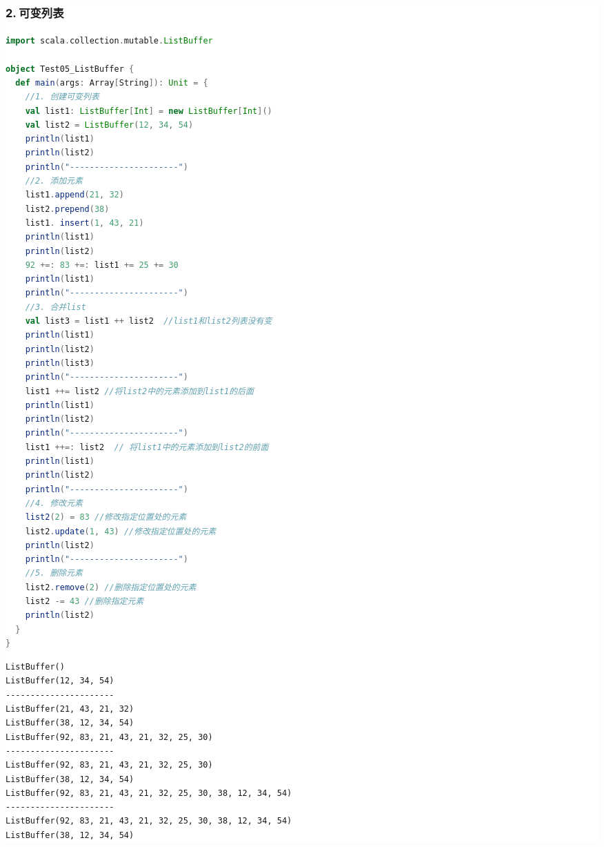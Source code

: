 

### 2. 可变列表

```scala
import scala.collection.mutable.ListBuffer

object Test05_ListBuffer {
  def main(args: Array[String]): Unit = {
    //1. 创建可变列表
    val list1: ListBuffer[Int] = new ListBuffer[Int]()
    val list2 = ListBuffer(12, 34, 54)
    println(list1)
    println(list2)
    println("----------------------")
    //2. 添加元素
    list1.append(21, 32)
    list2.prepend(38)
    list1. insert(1, 43, 21)
    println(list1)
    println(list2)
    92 +=: 83 +=: list1 += 25 += 30
    println(list1)
    println("----------------------")
    //3. 合并list
    val list3 = list1 ++ list2	//list1和list2列表没有变
    println(list1)
    println(list2)
    println(list3)
    println("----------------------")
    list1 ++= list2 //将list2中的元素添加到list1的后面
    println(list1)
    println(list2)
    println("----------------------")
    list1 ++=: list2  // 将list1中的元素添加到list2的前面
    println(list1)
    println(list2)
    println("----------------------")
    //4. 修改元素
    list2(2) = 83 //修改指定位置处的元素
    list2.update(1, 43) //修改指定位置处的元素
    println(list2)
    println("----------------------")
    //5. 删除元素
    list2.remove(2) //删除指定位置处的元素
    list2 -= 43 //删除指定元素
    println(list2)
  }
}
```

```
ListBuffer()
ListBuffer(12, 34, 54)
----------------------
ListBuffer(21, 43, 21, 32)
ListBuffer(38, 12, 34, 54)
ListBuffer(92, 83, 21, 43, 21, 32, 25, 30)
----------------------
ListBuffer(92, 83, 21, 43, 21, 32, 25, 30)
ListBuffer(38, 12, 34, 54)
ListBuffer(92, 83, 21, 43, 21, 32, 25, 30, 38, 12, 34, 54)
----------------------
ListBuffer(92, 83, 21, 43, 21, 32, 25, 30, 38, 12, 34, 54)
ListBuffer(38, 12, 34, 54)
```